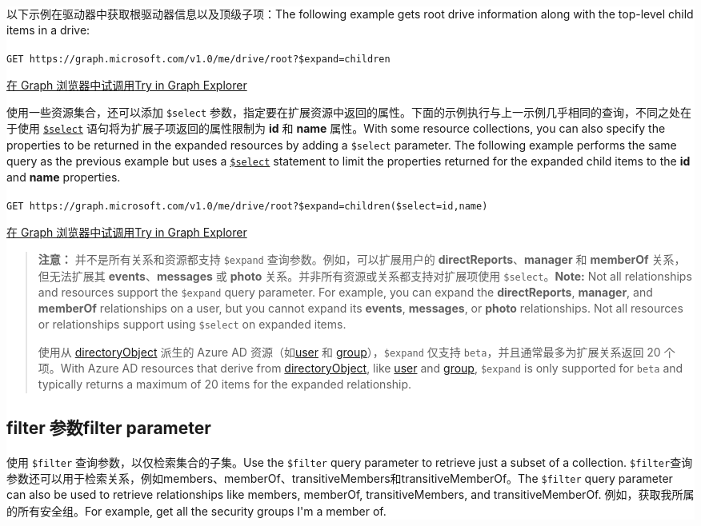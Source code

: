 <span data-ttu-id="d594b-180">以下示例在驱动器中获取根驱动器信息以及顶级子项：</span><span class="sxs-lookup"><span data-stu-id="d594b-180">The following example gets root drive information along with the top-level child items in a drive:</span></span>

```http
GET https://graph.microsoft.com/v1.0/me/drive/root?$expand=children
```

[<span data-ttu-id="d594b-181">在 Graph 浏览器中试调用</span><span class="sxs-lookup"><span data-stu-id="d594b-181">Try in Graph Explorer</span></span>](https://developer.microsoft.com/graph/graph-explorer?request=me/drive/root?$expand=children&method=GET&version=v1.0)

<span data-ttu-id="d594b-p110">使用一些资源集合，还可以添加 `$select` 参数，指定要在扩展资源中返回的属性。下面的示例执行与上一示例几乎相同的查询，不同之处在于使用 [`$select`](#select-parameter) 语句将为扩展子项返回的属性限制为 **id** 和 **name** 属性。</span><span class="sxs-lookup"><span data-stu-id="d594b-p110">With some resource collections, you can also specify the properties to be returned in the expanded resources by adding a `$select` parameter. The following example performs the same query as the previous example but uses a [`$select`](#select-parameter) statement to limit the properties returned for the expanded child items to the **id** and **name** properties.</span></span>

```http
GET https://graph.microsoft.com/v1.0/me/drive/root?$expand=children($select=id,name)
```

<span data-ttu-id="d594b-184">[在 Graph 浏览器中试调用][expand-example]</span><span class="sxs-lookup"><span data-stu-id="d594b-184">[Try in Graph Explorer][expand-example]</span></span>

> <span data-ttu-id="d594b-p111">**注意：** 并不是所有关系和资源都支持 `$expand` 查询参数。例如，可以扩展用户的 **directReports**、**manager** 和 **memberOf** 关系，但无法扩展其 **events**、**messages** 或 **photo** 关系。并非所有资源或关系都支持对扩展项使用 `$select`。</span><span class="sxs-lookup"><span data-stu-id="d594b-p111">**Note:** Not all relationships and resources support the `$expand` query parameter. For example, you can expand the **directReports**, **manager**, and **memberOf** relationships on a user, but you cannot expand its **events**, **messages**, or **photo** relationships. Not all resources or relationships support using `$select` on expanded items.</span></span> 
> 
> <span data-ttu-id="d594b-188">使用从 [directoryObject](/graph/api/resources/directoryobject?view=graph-rest-1.0) 派生的 Azure AD 资源（如[user](/graph/api/resources/user?view=graph-rest-1.0) 和 [group](/graph/api/resources/group?view=graph-rest-1.0)），`$expand` 仅支持 `beta`，并且通常最多为扩展关系返回 20 个项。</span><span class="sxs-lookup"><span data-stu-id="d594b-188">With Azure AD resources that derive from [directoryObject](/graph/api/resources/directoryobject?view=graph-rest-1.0), like [user](/graph/api/resources/user?view=graph-rest-1.0) and [group](/graph/api/resources/group?view=graph-rest-1.0), `$expand` is only supported for `beta` and  typically returns a maximum of 20 items for the expanded relationship.</span></span>

## <a name="filter-parameter"></a><span data-ttu-id="d594b-189">filter 参数</span><span class="sxs-lookup"><span data-stu-id="d594b-189">filter parameter</span></span>

<span data-ttu-id="d594b-190">使用 `$filter` 查询参数，以仅检索集合的子集。</span><span class="sxs-lookup"><span data-stu-id="d594b-190">Use the `$filter` query parameter to retrieve just a subset of a collection.</span></span> <span data-ttu-id="d594b-191">`$filter`查询参数还可以用于检索关系，例如members、memberOf、transitiveMembers和transitiveMemberOf。</span><span class="sxs-lookup"><span data-stu-id="d594b-191">The `$filter` query parameter can also be used to retrieve relationships like members, memberOf, transitiveMembers, and transitiveMemberOf.</span></span> <span data-ttu-id="d594b-192">例如，获取我所属的所有安全组。</span><span class="sxs-lookup"><span data-stu-id="d594b-192">For example, get all the security groups I'm a member of.</span></span>


[graph-explorer]: https://developer.microsoft.com/graph/graph-explorer
[odata-filter]: https://docs.oasis-open.org/odata/odata/v4.0/errata03/os/complete/part2-url-conventions/odata-v4.0-errata03-os-part2-url-conventions-complete.html#_Toc453752358
[odata-query]: https://docs.oasis-open.org/odata/odata/v4.0/errata03/os/complete/part2-url-conventions/odata-v4.0-errata03-os-part2-url-conventions-complete.html#_Toc453752356
[count-example]: https://developer.microsoft.com/graph/graph-explorer?request=me/messages?$top=2%26$count=true&method=GET&version=v1.0
[expand-example]: https://developer.microsoft.com/graph/graph-explorer?request=groups?$expand=members&method=GET&version=v1.0
[filter-example]: https://developer.microsoft.com/graph/graph-explorer?request=users?$filter=startswith(givenName,'J')&method=GET&version=v1.0
[format-example]: https://developer.microsoft.com/graph/graph-explorer?request=users?$format=json&method=GET&version=v1.0
[orderby-example]: https://developer.microsoft.com/graph/graph-explorer?request=users?$orderby=displayName%20DESC&method=GET&version=v1.0
[search-example]: https://developer.microsoft.com/graph/graph-explorer?request=me/messages?$search=pizza&method=GET&version=v1.0
[select-example]: https://developer.microsoft.com/graph/graph-explorer?request=users?$select=givenName,surname&method=GET&version=v1.0
[skip-example]: https://developer.microsoft.com/graph/graph-explorer?request=me/messages?$skip=11&method=GET&version=v1.0
[top-example]: https://developer.microsoft.com/graph/graph-explorer?request=users?$top=2&method=GET&version=v1.0
[search-att-example]: https://developer.microsoft.com/graph/graph-explorer?request=me/messages?$search=%22attachment%3Aapi-catalog%2Emd%22&method=GET&version=v1.0
[search-bcc-example]: https://developer.microsoft.com/graph/graph-explorer?request=me/messages?$search=%22bcc%3Asamanthab%40contoso%2Ecom%22%26$select=subject,bccRecipients&method=GET&version=v1.0
[search-body-example]: https://developer.microsoft.com/graph/graph-explorer?request=me/messages?$search=%22body%3Aexcitement%22&method=GET&version=v1.0
[search-cc-example]: https://developer.microsoft.com/graph/graph-explorer?request=me/messages?$search=%22cc%3Adanas%22%26$select=subject,ccRecipients&method=GET&version=v1.0
[search-from-example]: https://developer.microsoft.com/graph/graph-explorer?request=me/messages?$search=%22from%3Arandiw%22%26$select=subject,from&method=GET&version=v1.0
[search-hasatt-example]: https://developer.microsoft.com/graph/graph-explorer?request=me/messages?$search=%22hasAttachments=true%22&method=GET&version=v1.0
[search-imp-example]: https://developer.microsoft.com/graph/graph-explorer?request=me/messages?$search=%22importance%3Ahigh%22%26$select=subject,importance&method=GET&version=v1.0
[search-kind-example]: https://developer.microsoft.com/graph/graph-explorer?request=me/messages?$search=%22kind%3Avoicemail%22&method=GET&version=v1.0
[search-part-example]: https://developer.microsoft.com/graph/graph-explorer?request=me/messages?$search=%22participants%3Adanas%22&method=GET&version=v1.0
[search-rcvd-example]: https://developer.microsoft.com/graph/graph-explorer?request=me/messages?$search=%22received%3A07/23/2018%22%26$select=subject,receivedDateTime&method=GET&version=v1.0
[search-rcpts-example]: https://developer.microsoft.com/graph/graph-explorer?request=me/messages?$search=%22recipients%3Arandiw%22%26$select=subject,toRecipients,ccRecipients,bccRecipients&method=GET&version=v1.0
[search-sent-example]: https://developer.microsoft.com/graph/graph-explorer?request=me/messages?$search=%22sent%3A07/23/2018%22%26$select=subject,sentDateTime&method=GET&version=v1.0
[search-size-example]: https://developer.microsoft.com/graph/graph-explorer?request=me/messages?$search=%22size%3A1%2E%2E500000%22&method=GET&version=v1.0
[search-sbj-example]: https://developer.microsoft.com/graph/graph-explorer?request=me/messages?$search=%22subject%3Ahas%22%26$select=subject&method=GET&version=v1.0
[search-to-example]: https://developer.microsoft.com/graph/graph-explorer?request=me/messages?$search=%22to%3Arandiw%22%26$select=subject,toRecipients&method=GET&version=v1.0